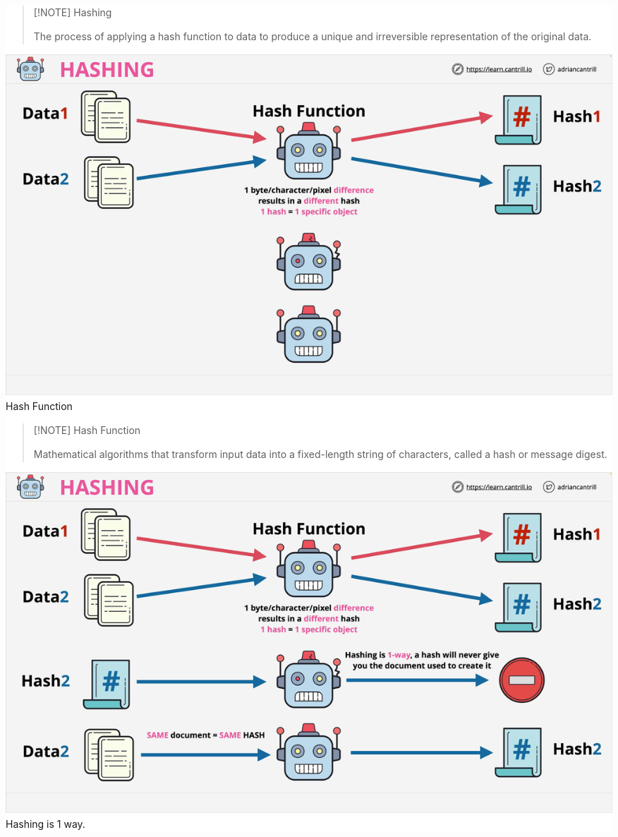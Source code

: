 > [!NOTE] Hashing
>
> The process of applying a hash function to data to produce a unique and irreversible representation of the original data.

![Alt text](<images/Screenshot 2023-09-29 at 14.58.21 - Hash_Functions_&_Hashing__learn.cantrill.io_and_1_.png>)
Hash Function

> [!NOTE] Hash Function
>
> Mathematical algorithms that transform input data into a fixed-length string of characters, called a hash or message digest.

![Alt text](<images/Screenshot 2023-09-29 at 14.59.02 - Hash_Functions_&_Hashing__learn.cantrill.io_and_1_.png>)
Hashing is 1 way.
